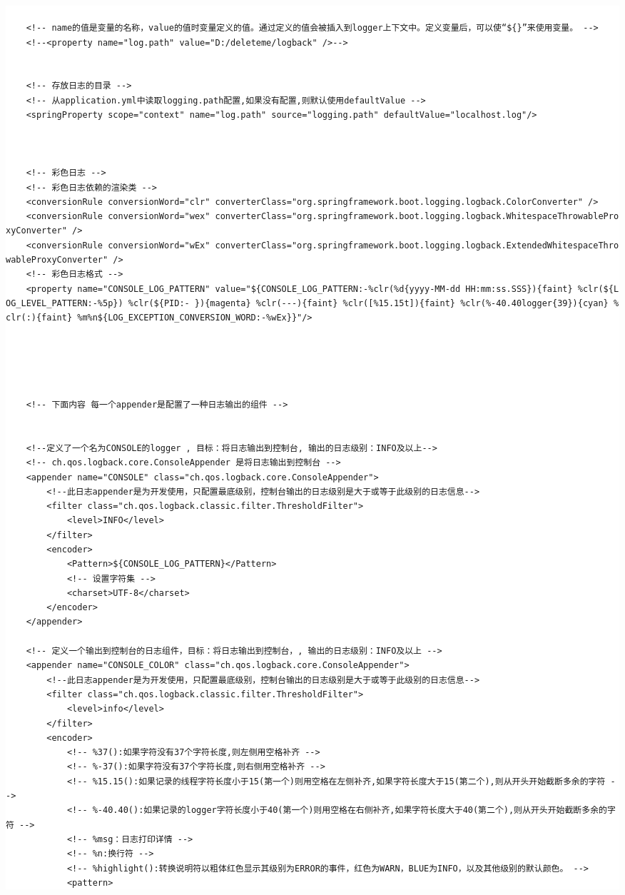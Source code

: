 ```

    <!-- name的值是变量的名称，value的值时变量定义的值。通过定义的值会被插入到logger上下文中。定义变量后，可以使“${}”来使用变量。 -->
    <!--<property name="log.path" value="D:/deleteme/logback" />-->


    <!-- 存放日志的目录 -->
    <!-- 从application.yml中读取logging.path配置,如果没有配置,则默认使用defaultValue -->
    <springProperty scope="context" name="log.path" source="logging.path" defaultValue="localhost.log"/>



    <!-- 彩色日志 -->
    <!-- 彩色日志依赖的渲染类 -->
    <conversionRule conversionWord="clr" converterClass="org.springframework.boot.logging.logback.ColorConverter" />
    <conversionRule conversionWord="wex" converterClass="org.springframework.boot.logging.logback.WhitespaceThrowableProxyConverter" />
    <conversionRule conversionWord="wEx" converterClass="org.springframework.boot.logging.logback.ExtendedWhitespaceThrowableProxyConverter" />
    <!-- 彩色日志格式 -->
    <property name="CONSOLE_LOG_PATTERN" value="${CONSOLE_LOG_PATTERN:-%clr(%d{yyyy-MM-dd HH:mm:ss.SSS}){faint} %clr(${LOG_LEVEL_PATTERN:-%5p}) %clr(${PID:- }){magenta} %clr(---){faint} %clr([%15.15t]){faint} %clr(%-40.40logger{39}){cyan} %clr(:){faint} %m%n${LOG_EXCEPTION_CONVERSION_WORD:-%wEx}}"/>





    <!-- 下面内容 每一个appender是配置了一种日志输出的组件 -->


    <!--定义了一个名为CONSOLE的logger , 目标：将日志输出到控制台, 输出的日志级别：INFO及以上-->
    <!-- ch.qos.logback.core.ConsoleAppender 是将日志输出到控制台 -->
    <appender name="CONSOLE" class="ch.qos.logback.core.ConsoleAppender">
        <!--此日志appender是为开发使用，只配置最底级别，控制台输出的日志级别是大于或等于此级别的日志信息-->
        <filter class="ch.qos.logback.classic.filter.ThresholdFilter">
            <level>INFO</level>
        </filter>
        <encoder>
            <Pattern>${CONSOLE_LOG_PATTERN}</Pattern>
            <!-- 设置字符集 -->
            <charset>UTF-8</charset>
        </encoder>
    </appender>

    <!-- 定义一个输出到控制台的日志组件，目标：将日志输出到控制台，, 输出的日志级别：INFO及以上 -->
    <appender name="CONSOLE_COLOR" class="ch.qos.logback.core.ConsoleAppender">
        <!--此日志appender是为开发使用，只配置最底级别，控制台输出的日志级别是大于或等于此级别的日志信息-->
        <filter class="ch.qos.logback.classic.filter.ThresholdFilter">
            <level>info</level>
        </filter>
        <encoder>
            <!-- %37():如果字符没有37个字符长度,则左侧用空格补齐 -->
            <!-- %-37():如果字符没有37个字符长度,则右侧用空格补齐 -->
            <!-- %15.15():如果记录的线程字符长度小于15(第一个)则用空格在左侧补齐,如果字符长度大于15(第二个),则从开头开始截断多余的字符 -->
            <!-- %-40.40():如果记录的logger字符长度小于40(第一个)则用空格在右侧补齐,如果字符长度大于40(第二个),则从开头开始截断多余的字符 -->
            <!-- %msg：日志打印详情 -->
            <!-- %n:换行符 -->
            <!-- %highlight():转换说明符以粗体红色显示其级别为ERROR的事件，红色为WARN，BLUE为INFO，以及其他级别的默认颜色。 -->
            <pattern>
```